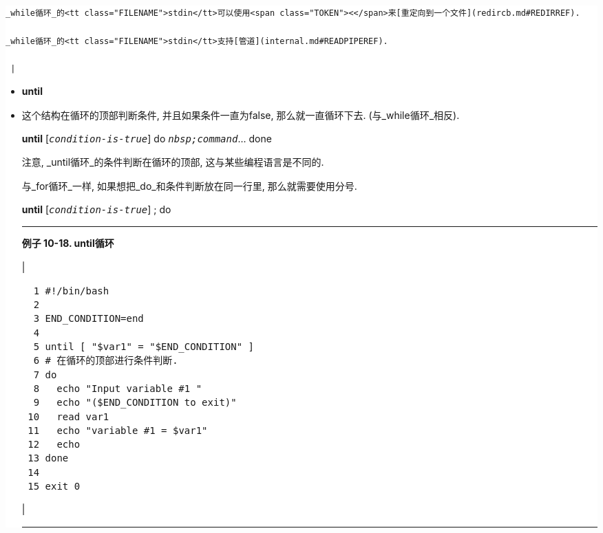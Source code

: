     _while循环_的<tt class="FILENAME">stdin</tt>可以使用<span class="TOKEN"><</span>来[重定向到一个文件](redircb.md#REDIRREF).

    _while循环_的<tt class="FILENAME">stdin</tt>支持[管道](internal.md#READPIPEREF).

     |

*   **until**
*   这个结构在循环的顶部判断条件, 并且如果条件一直为false, 那么就一直循环下去. (与_while循环_相反).

    **until** [<tt class="REPLACEABLE">_condition-is-true_</tt>]
    do
    <tt class="REPLACEABLE">_nbsp;command_</tt>...
    done

    注意, _until循环_的条件判断在循环的顶部, 这与某些编程语言是不同的.

    与_for循环_一样, 如果想把_do_和条件判断放在同一行里, 那么就需要使用分号.

    **until** [<tt class="REPLACEABLE">_condition-is-true_</tt>] ; do

    * * *

    **例子 10-18\. **until**循环**

    | 

    <pre class="PROGRAMLISTING">  1 #!/bin/bash
      2 
      3 END_CONDITION=end
      4 
      5 until [ "$var1" = "$END_CONDITION" ]
      6 # 在循环的顶部进行条件判断.
      7 do
      8   echo "Input variable #1 "
      9   echo "($END_CONDITION to exit)"
     10   read var1
     11   echo "variable #1 = $var1"
     12   echo
     13 done  
     14 
     15 exit 0</pre>

     |

    * * *
